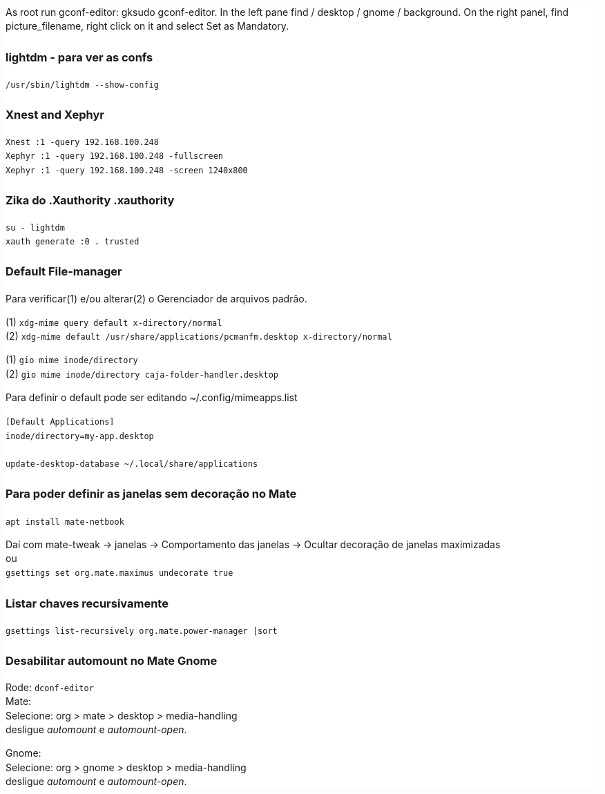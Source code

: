 As root run gconf-editor: gksudo gconf-editor. In the left pane find / desktop / gnome / background. On the right panel, find picture_filename, right click on it and select Set as Mandatory.

### lightdm - para ver as confs
    /usr/sbin/lightdm --show-config

### Xnest and Xephyr

    Xnest :1 -query 192.168.100.248
    Xephyr :1 -query 192.168.100.248 -fullscreen
    Xephyr :1 -query 192.168.100.248 -screen 1240x800

### Zika do .Xauthority .xauthority

    su - lightdm
    xauth generate :0 . trusted

### Default File-manager
Para verificar(1) e/ou alterar(2) o Gerenciador de arquivos padrão.

(1) `xdg-mime query default x-directory/normal`   
(2) `xdg-mime default /usr/share/applications/pcmanfm.desktop x-directory/normal`

(1) `gio mime inode/directory`   
(2) `gio mime inode/directory caja-folder-handler.desktop`

Para definir o default pode ser editando ~/.config/mimeapps.list

    [Default Applications]
    inode/directory=my-app.desktop

    update-desktop-database ~/.local/share/applications

### Para poder definir as janelas sem decoração no Mate

`apt install mate-netbook`

Daí com mate-tweak -> janelas -> Comportamento das janelas -> Ocultar decoração de janelas maximizadas  
ou  
`gsettings set org.mate.maximus undecorate true`

### Listar chaves recursivamente
`gsettings list-recursively org.mate.power-manager |sort`

### Desabilitar automount no Mate Gnome
Rode:
    `dconf-editor`\
Mate:\
Selecione: org > mate > desktop > media-handling\
desligue *automount* e *automount-open*.

Gnome:\
Selecione: org > gnome > desktop > media-handling\
desligue *automount* e *automount-open*.
